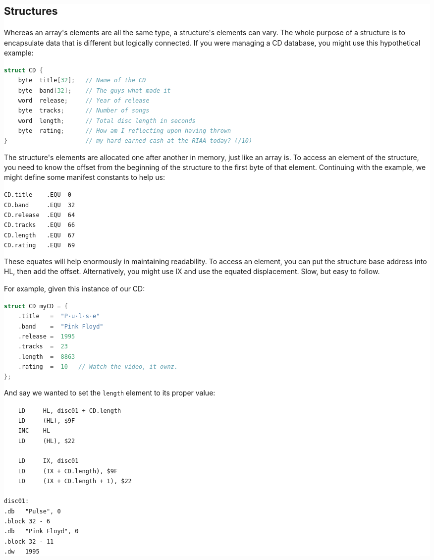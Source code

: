 Structures
----------

Whereas an array's elements are all the same type, a structure's
elements can vary. The whole purpose of a structure is to encapsulate
data that is different but logically connected. If you were managing a
CD database, you might use this hypothetical example:

```c
struct CD {
    byte  title[32];   // Name of the CD
    byte  band[32];    // The guys what made it
    word  release;     // Year of release
    byte  tracks;      // Number of songs
    word  length;      // Total disc length in seconds
    byte  rating;      // How am I reflecting upon having thrown
}                      // my hard-earned cash at the RIAA today? (/10)
```

The structure's elements are allocated one after another in memory, just
like an array is. To access an element of the structure, you need to
know the offset from the beginning of the structure to the first byte of
that element. Continuing with the example, we might define some manifest
constants to help us:

    CD.title    .EQU  0
    CD.band     .EQU  32
    CD.release  .EQU  64
    CD.tracks   .EQU  66
    CD.length   .EQU  67
    CD.rating   .EQU  69

These equates will help enormously in maintaining readability. To access
an element, you can put the structure base address into HL, then add the
offset. Alternatively, you might use IX and use the equated
displacement. Slow, but easy to follow.

For example, given this instance of our CD:

```c
struct CD myCD = {
    .title   =  "P·u·l·s·e"
    .band    =  "Pink Floyd"
    .release =  1995
    .tracks  =  23
    .length  =  8863
    .rating  =  10   // Watch the video, it ownz.
};
```

And say we wanted to set the `length` element to its proper value:

```z80
	LD     HL, disc01 + CD.length
	LD     (HL), $9F
	INC    HL
	LD     (HL), $22

	LD     IX, disc01
	LD     (IX + CD.length), $9F
	LD     (IX + CD.length + 1), $22

disc01:
.db   "Pulse", 0
.block 32 - 6
.db   "Pink Floyd", 0
.block 32 - 11
.dw   1995
```

[^terminator]: Note that because each of these strings is in a buffer
